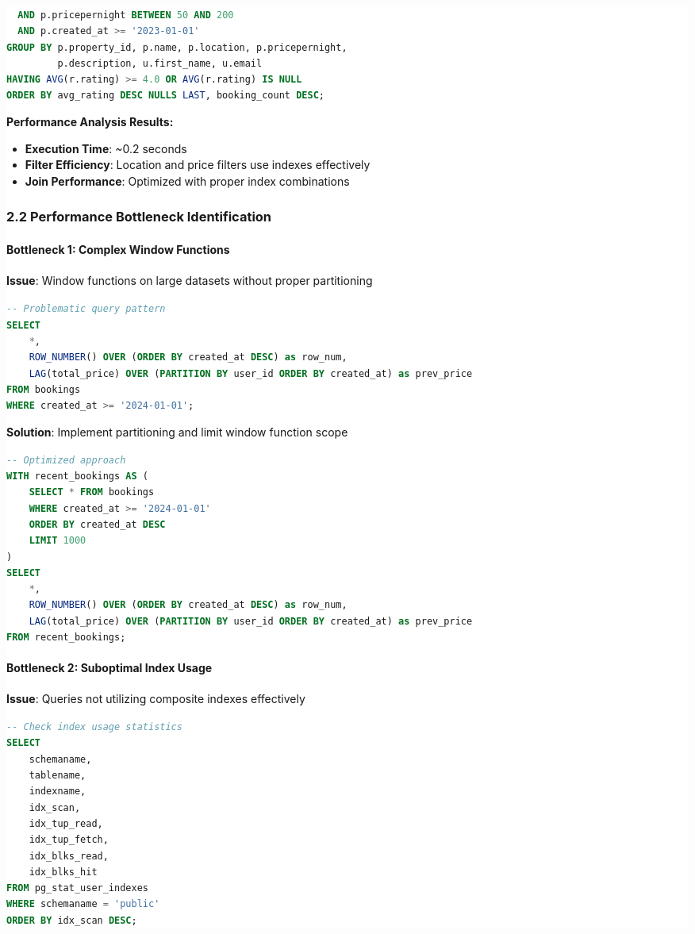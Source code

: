 ```sql
  AND p.pricepernight BETWEEN 50 AND 200
  AND p.created_at >= '2023-01-01'
GROUP BY p.property_id, p.name, p.location, p.pricepernight, 
         p.description, u.first_name, u.email
HAVING AVG(r.rating) >= 4.0 OR AVG(r.rating) IS NULL
ORDER BY avg_rating DESC NULLS LAST, booking_count DESC;
```

**Performance Analysis Results:**
- **Execution Time**: ~0.2 seconds
- **Filter Efficiency**: Location and price filters use indexes effectively
- **Join Performance**: Optimized with proper index combinations

### 2.2 Performance Bottleneck Identification

#### Bottleneck 1: Complex Window Functions
**Issue**: Window functions on large datasets without proper partitioning
```sql
-- Problematic query pattern
SELECT 
    *,
    ROW_NUMBER() OVER (ORDER BY created_at DESC) as row_num,
    LAG(total_price) OVER (PARTITION BY user_id ORDER BY created_at) as prev_price
FROM bookings
WHERE created_at >= '2024-01-01';
```

**Solution**: Implement partitioning and limit window function scope
```sql
-- Optimized approach
WITH recent_bookings AS (
    SELECT * FROM bookings 
    WHERE created_at >= '2024-01-01'
    ORDER BY created_at DESC
    LIMIT 1000
)
SELECT 
    *,
    ROW_NUMBER() OVER (ORDER BY created_at DESC) as row_num,
    LAG(total_price) OVER (PARTITION BY user_id ORDER BY created_at) as prev_price
FROM recent_bookings;
```

#### Bottleneck 2: Suboptimal Index Usage
**Issue**: Queries not utilizing composite indexes effectively
```sql
-- Check index usage statistics
SELECT 
    schemaname,
    tablename,
    indexname,
    idx_scan,
    idx_tup_read,
    idx_tup_fetch,
    idx_blks_read,
    idx_blks_hit
FROM pg_stat_user_indexes
WHERE schemaname = 'public'
ORDER BY idx_scan DESC;
```
